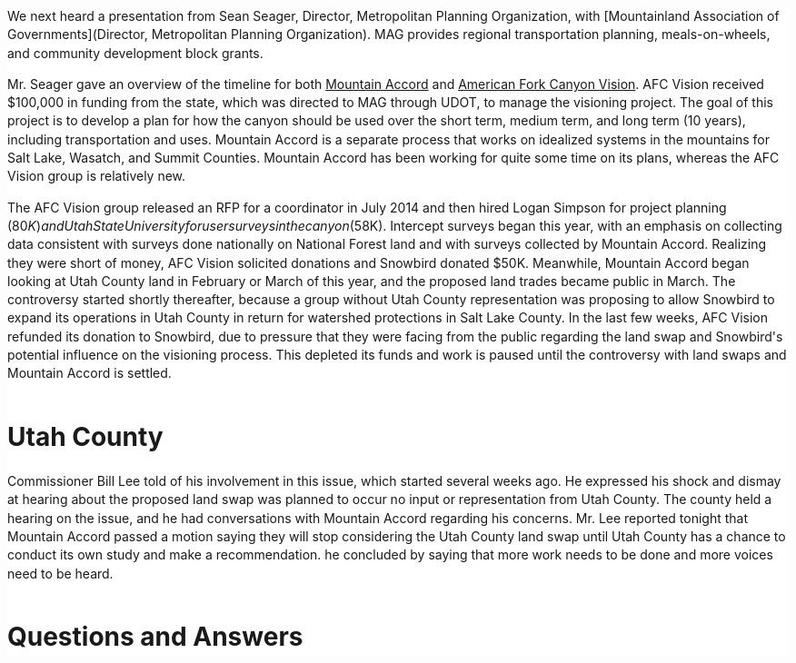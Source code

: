 We next heard a presentation from Sean Seager, Director, Metropolitan
Planning Organization, with [Mountainland Association of
Governments](Director, Metropolitan Planning Organization). MAG
provides regional transportation planning, meals-on-wheels, and
community development block grants.

Mr. Seager gave an overview of the timeline for both [Mountain
Accord](http://mountainaccord.com/) and [American Fork Canyon
Vision](http://afcvision.com/). AFC Vision received $100,000 in
funding from the state, which was directed to MAG through UDOT, to
manage the visioning project. The goal of this project is to develop a
plan for how the canyon should be used over the short term, medium
term, and long term (10 years), including transportation and
uses. Mountain Accord is a separate process that works on idealized
systems in the mountains for Salt Lake, Wasatch, and Summit Counties.
Mountain Accord has been working for quite some time on its plans,
whereas the AFC Vision group is relatively new.

The AFC Vision group released an RFP for a coordinator in July 2014
and then hired Logan Simpson for project planning ($80K) and Utah
State University for user surveys in the canyon ($58K). Intercept
surveys began this year, with an emphasis on collecting data
consistent with surveys done nationally on National Forest land and
with surveys collected by Mountain Accord. Realizing they were short
of money, AFC Vision solicited donations and Snowbird donated
$50K. Meanwhile, Mountain Accord began looking at Utah County land in
February or March of this year, and the proposed land trades became
public in March. The controversy started shortly thereafter, because a
group without Utah County representation was proposing to allow
Snowbird to expand its operations in Utah County in return for
watershed protections in Salt Lake County. In the last few weeks, AFC
Vision refunded its donation to Snowbird, due to pressure that they
were facing from the public regarding the land swap and Snowbird's
potential influence on the visioning process. This depleted its funds
and work is paused until the controversy with land swaps and Mountain
Accord is settled.

# Utah County

Commissioner Bill Lee told of his involvement in this issue, which
started several weeks ago. He expressed his shock and dismay at
hearing about the proposed land swap was planned to occur no input or
representation from Utah County. The county held a hearing on the
issue, and he had conversations with Mountain Accord regarding his
concerns. Mr. Lee reported tonight that Mountain Accord passed a
motion saying they will stop considering the Utah County land swap
until Utah County has a chance to conduct its own study and make a
recommendation. he concluded by saying that more work needs to be done
and more voices need to be heard.

# Questions and Answers
